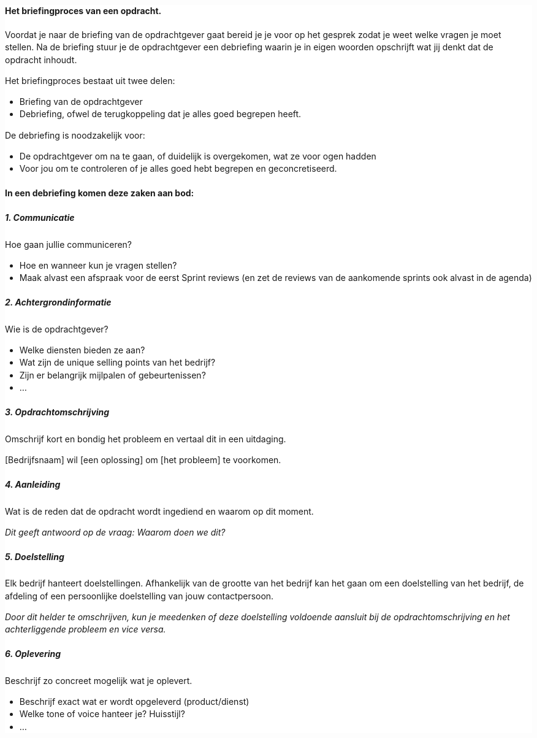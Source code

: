 #### Het briefingproces van een opdracht. 

Voordat je naar de briefing van de opdrachtgever gaat bereid je je voor op het gesprek zodat je weet welke vragen je moet stellen. Na de briefing stuur je de opdrachtgever een debriefing waarin je in eigen woorden opschrijft wat jij denkt dat de opdracht inhoudt. 

Het briefingproces bestaat uit twee delen:
 - Briefing van de opdrachtgever
 - Debriefing, ofwel de terugkoppeling dat je alles goed begrepen heeft.

De debriefing is noodzakelijk voor:
- De opdrachtgever om na te gaan, of duidelijk is overgekomen, wat ze voor ogen hadden
- Voor jou om te controleren of je alles goed hebt begrepen en geconcretiseerd.

#### In een debriefing komen deze zaken aan bod:


##### 1. Communicatie

Hoe gaan jullie communiceren? 
- Hoe en wanneer kun je vragen stellen?
- Maak alvast een afspraak voor de eerst Sprint reviews (en zet de reviews van de aankomende sprints ook alvast in de agenda) 

##### 2. Achtergrondinformatie

Wie is de opdrachtgever? 
- Welke diensten bieden ze aan?
- Wat zijn de unique selling points van het bedrijf?
- Zijn er belangrijk mijlpalen of gebeurtenissen?
- …

##### 3. Opdrachtomschrijving

Omschrijf kort en bondig het probleem en vertaal dit in een uitdaging. 

[Bedrijfsnaam] wil [een oplossing] om [het probleem] te voorkomen.

##### 4. Aanleiding

Wat is de reden dat de opdracht wordt ingediend en waarom op dit moment.

_Dit geeft antwoord op de vraag: Waarom doen we dit?_

##### 5. Doelstelling

Elk bedrijf hanteert doelstellingen. 
Afhankelijk van de grootte van het bedrijf kan het gaan om een doelstelling van het bedrijf, de afdeling of een persoonlijke doelstelling van jouw contactpersoon.

_Door dit helder te omschrijven, kun je meedenken of deze doelstelling voldoende aansluit bij de opdrachtomschrijving en het achterliggende probleem en vice versa._

##### 6. Oplevering

Beschrijf zo concreet mogelijk wat je oplevert. 

- Beschrijf exact wat er wordt opgeleverd (product/dienst)
- Welke tone of voice hanteer je? Huisstijl?
- …
